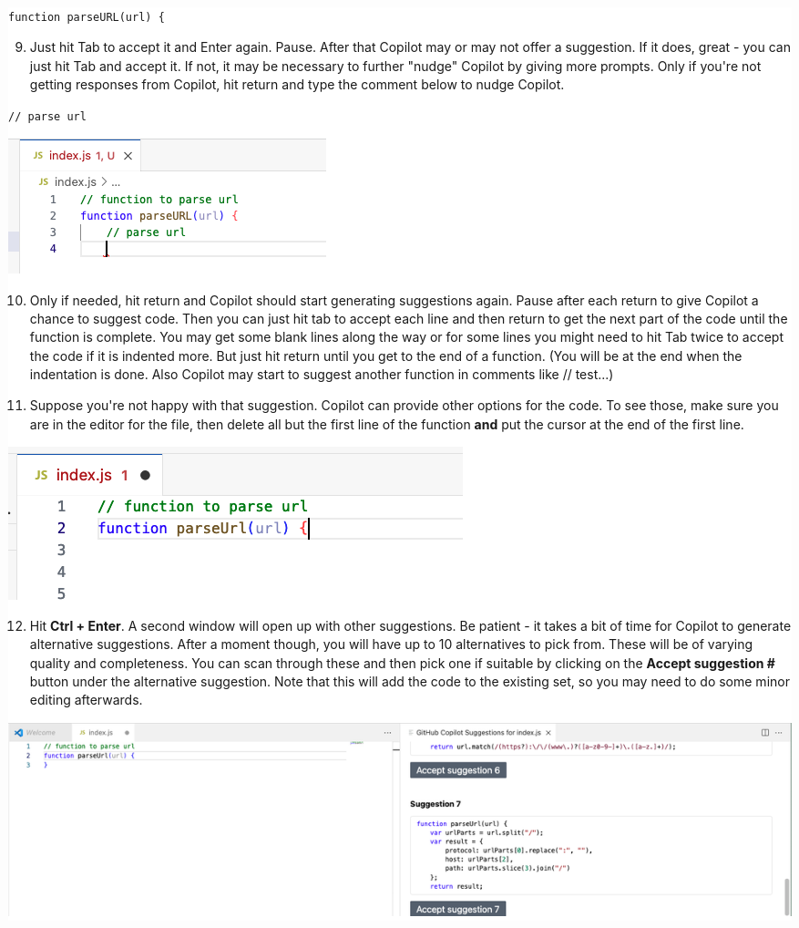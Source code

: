```
function parseURL(url) {
```

9. Just hit Tab to accept it and Enter again. Pause. After that Copilot may or may not offer a suggestion.  If it does, great - you can just hit Tab and accept it.  If not, it may be necessary to further "nudge" Copilot by giving more prompts. Only if you're not getting responses from Copilot, hit return and type the comment below to nudge Copilot.

```
// parse url
```
![nudge comment](./images/cdd3.png?raw=true "nudge comment")   

10. Only if needed, hit return and Copilot should start generating suggestions again. Pause after each return to give Copilot a chance to suggest code. Then you can just hit tab to accept each line and then return to get the next part of the code until the function is complete. You may get some blank lines along the way or for some lines you might need to hit Tab twice to accept the code if it is indented more. But just hit return until you get to the end of a function. (You will be at the end when the indentation is done.  Also Copilot may start to suggest another function in comments like // test...)

11. Suppose you're not happy with that suggestion. Copilot can provide other options for the code. To see those, make sure you are in the editor for the file, then delete all but the first line of the function **and** put the cursor at the end of the first line.

![reset for altenate choices](./images/cdd105.png?raw=true "reset for alternate choices")   
   
12. Hit **Ctrl + Enter**. A second window will open up with other suggestions.
Be patient - it takes a bit of time for Copilot to generate alternative suggestions. After a moment though, you will have up to 10 alternatives to pick from. These will be of varying quality and completeness. You can scan through these and then pick one if suitable by clicking on the **Accept suggestion #** button under the alternative suggestion.  Note that this will add the code to the existing set, so you may need to do some minor editing afterwards.

![alternative suggestions](./images/cdd106.png?raw=true "alternative suggestions")   
